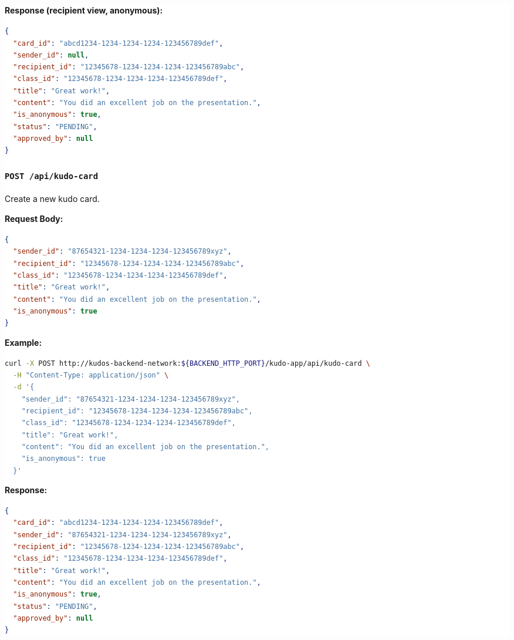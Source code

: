 **Response (recipient view, anonymous):**
```json
{
  "card_id": "abcd1234-1234-1234-1234-123456789def",
  "sender_id": null,
  "recipient_id": "12345678-1234-1234-1234-123456789abc",
  "class_id": "12345678-1234-1234-1234-123456789def",
  "title": "Great work!",
  "content": "You did an excellent job on the presentation.",
  "is_anonymous": true,
  "status": "PENDING",
  "approved_by": null
}
```

### `POST /api/kudo-card`
Create a new kudo card.

**Request Body:**
```json
{
  "sender_id": "87654321-1234-1234-1234-123456789xyz",
  "recipient_id": "12345678-1234-1234-1234-123456789abc",
  "class_id": "12345678-1234-1234-1234-123456789def",
  "title": "Great work!",
  "content": "You did an excellent job on the presentation.",
  "is_anonymous": true
}
```

**Example:**
```bash
curl -X POST http://kudos-backend-network:${BACKEND_HTTP_PORT}/kudo-app/api/kudo-card \
  -H "Content-Type: application/json" \
  -d '{
    "sender_id": "87654321-1234-1234-1234-123456789xyz",
    "recipient_id": "12345678-1234-1234-1234-123456789abc",
    "class_id": "12345678-1234-1234-1234-123456789def",
    "title": "Great work!",
    "content": "You did an excellent job on the presentation.",
    "is_anonymous": true
  }'
```

**Response:**
```json
{
  "card_id": "abcd1234-1234-1234-1234-123456789def",
  "sender_id": "87654321-1234-1234-1234-123456789xyz",
  "recipient_id": "12345678-1234-1234-1234-123456789abc",
  "class_id": "12345678-1234-1234-1234-123456789def",
  "title": "Great work!",
  "content": "You did an excellent job on the presentation.",
  "is_anonymous": true,
  "status": "PENDING",
  "approved_by": null
}
```

